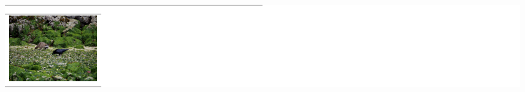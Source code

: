 <hr align="center" width="50%" />


<table cellpadding="2px">
	<TR>
	<TD><a href="https://raw.githubusercontent.com/Rkayak/pratt/images/2016/raccoon4.JPG" rel="lightbox[2016trip]" title=""><img src="https://raw.githubusercontent.com/Rkayak/pratt/images/2016/raccoon4.JPG" alt="" height="110px" /></a></TD>